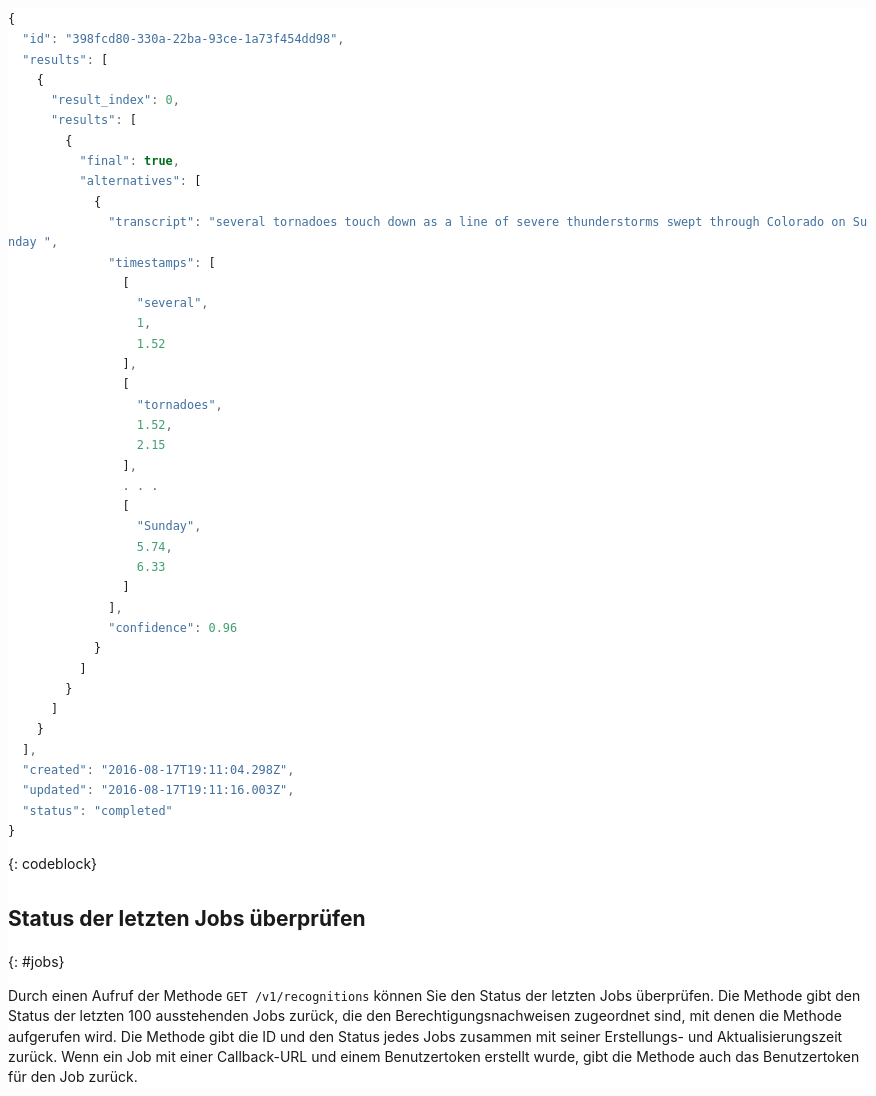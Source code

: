 ```javascript
{
  "id": "398fcd80-330a-22ba-93ce-1a73f454dd98",
  "results": [
    {
      "result_index": 0,
      "results": [
        {
          "final": true,
          "alternatives": [
            {
              "transcript": "several tornadoes touch down as a line of severe thunderstorms swept through Colorado on Sunday ",
              "timestamps": [
                [
                  "several",
                  1,
                  1.52
                ],
                [
                  "tornadoes",
                  1.52,
                  2.15
                ],
                . . .
                [
                  "Sunday",
                  5.74,
                  6.33
                ]
              ],
              "confidence": 0.96
            }
          ]
        }
      ]
    }
  ],
  "created": "2016-08-17T19:11:04.298Z",
  "updated": "2016-08-17T19:11:16.003Z",
  "status": "completed"
}
```
{: codeblock}

## Status der letzten Jobs überprüfen
{: #jobs}

Durch einen Aufruf der Methode `GET /v1/recognitions` können Sie den Status der letzten Jobs überprüfen. Die Methode gibt den Status der letzten 100 ausstehenden Jobs zurück, die den Berechtigungsnachweisen zugeordnet sind, mit denen die Methode aufgerufen wird. Die Methode gibt die ID und den Status jedes Jobs zusammen mit seiner Erstellungs- und Aktualisierungszeit zurück. Wenn ein Job mit einer Callback-URL und einem Benutzertoken erstellt wurde, gibt die Methode auch das Benutzertoken für den Job zurück.
